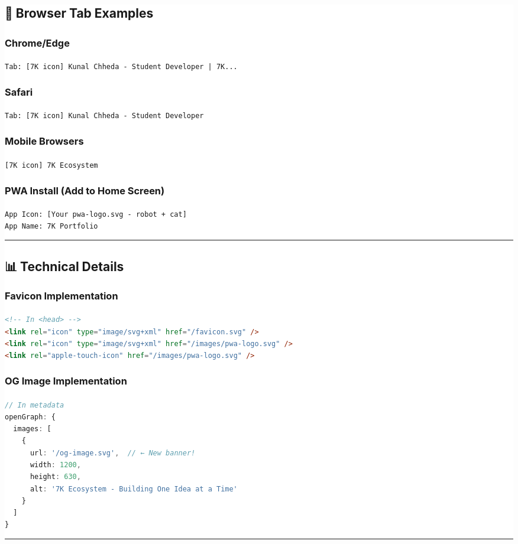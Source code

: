 
## 🎯 Browser Tab Examples

### Chrome/Edge
```
Tab: [7K icon] Kunal Chheda - Student Developer | 7K...
```

### Safari
```
Tab: [7K icon] Kunal Chheda - Student Developer
```

### Mobile Browsers
```
[7K icon] 7K Ecosystem
```

### PWA Install (Add to Home Screen)
```
App Icon: [Your pwa-logo.svg - robot + cat]
App Name: 7K Portfolio
```

---

## 📊 Technical Details

### Favicon Implementation
```html
<!-- In <head> -->
<link rel="icon" type="image/svg+xml" href="/favicon.svg" />
<link rel="icon" type="image/svg+xml" href="/images/pwa-logo.svg" />
<link rel="apple-touch-icon" href="/images/pwa-logo.svg" />
```

### OG Image Implementation
```typescript
// In metadata
openGraph: {
  images: [
    {
      url: '/og-image.svg',  // ← New banner!
      width: 1200,
      height: 630,
      alt: '7K Ecosystem - Building One Idea at a Time'
    }
  ]
}
```

---